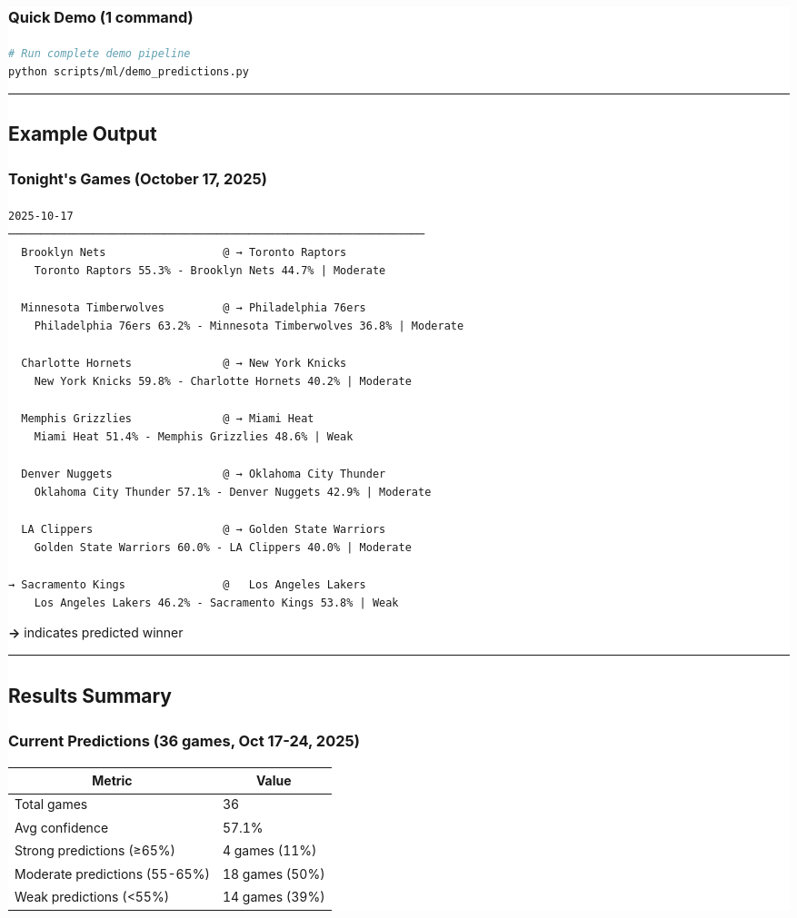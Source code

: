 ### Quick Demo (1 command)

```bash
# Run complete demo pipeline
python scripts/ml/demo_predictions.py
```

---

## Example Output

### Tonight's Games (October 17, 2025)

```
2025-10-17
────────────────────────────────────────────────────────────────
  Brooklyn Nets                  @ → Toronto Raptors
    Toronto Raptors 55.3% - Brooklyn Nets 44.7% | Moderate

  Minnesota Timberwolves         @ → Philadelphia 76ers
    Philadelphia 76ers 63.2% - Minnesota Timberwolves 36.8% | Moderate

  Charlotte Hornets              @ → New York Knicks
    New York Knicks 59.8% - Charlotte Hornets 40.2% | Moderate

  Memphis Grizzlies              @ → Miami Heat
    Miami Heat 51.4% - Memphis Grizzlies 48.6% | Weak

  Denver Nuggets                 @ → Oklahoma City Thunder
    Oklahoma City Thunder 57.1% - Denver Nuggets 42.9% | Moderate

  LA Clippers                    @ → Golden State Warriors
    Golden State Warriors 60.0% - LA Clippers 40.0% | Moderate

→ Sacramento Kings               @   Los Angeles Lakers
    Los Angeles Lakers 46.2% - Sacramento Kings 53.8% | Weak
```

**→** indicates predicted winner

---

## Results Summary

### Current Predictions (36 games, Oct 17-24, 2025)

| Metric | Value |
|--------|-------|
| Total games | 36 |
| Avg confidence | 57.1% |
| Strong predictions (≥65%) | 4 games (11%) |
| Moderate predictions (55-65%) | 18 games (50%) |
| Weak predictions (<55%) | 14 games (39%) |
